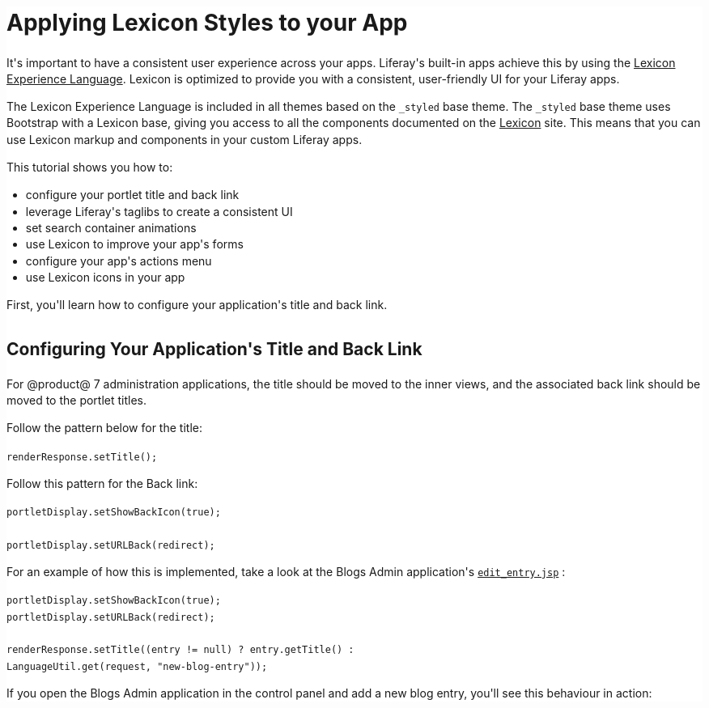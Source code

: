 # Applying Lexicon Styles to your App [](id=applying-lexicon-styles-to-your-app)

It's important to have a consistent user experience across your apps. Liferay's
built-in apps achieve this by using the
[Lexicon Experience Language](/participate/liferaypedia/-/wiki/Main/Lexicon).
Lexicon is optimized to provide you with a consistent, user-friendly UI for your
Liferay apps.

The Lexicon Experience Language is included in all themes based on the `_styled`
base theme. The `_styled` base theme uses Bootstrap with a Lexicon base, giving
you access to all the components documented on the [Lexicon](http://liferay.github.io/lexicon/)
site. This means that you can use Lexicon markup and components in your custom
Liferay apps.

This tutorial shows you how to:

- configure your portlet title and back link
- leverage Liferay's taglibs to create a consistent UI
- set search container animations
- use Lexicon to improve your app's forms
- configure your app's actions menu
- use Lexicon icons in your app

First, you'll learn how to configure your application's title and back link.

## Configuring Your Application's Title and Back Link [](id=configuring-your-applications-title-and-back-link)

For @product@ 7 administration applications, the title should be moved to the
inner views, and the associated back link should be moved to the portlet titles.

Follow the pattern below for the title:

    renderResponse.setTitle();
    
Follow this pattern for the Back link:

    portletDisplay.setShowBackIcon(true);
    
    portletDisplay.setURLBack(redirect);
    
For an example of how this is implemented, take a look at the Blogs Admin
application's [`edit_entry.jsp`](https://github.com/liferay/liferay-portal/blob/b74496b5c450c134957347e7ebabd25dec1c763d/modules/apps/collaboration/blogs/blogs-web/src/main/resources/META-INF/resources/blogs/edit_entry.jsp)
:

    portletDisplay.setShowBackIcon(true);
    portletDisplay.setURLBack(redirect);
    
    renderResponse.setTitle((entry != null) ? entry.getTitle() : 
    LanguageUtil.get(request, "new-blog-entry"));

If you open the Blogs Admin application in the control panel and add a new
blog entry, you'll see this behaviour in action:

